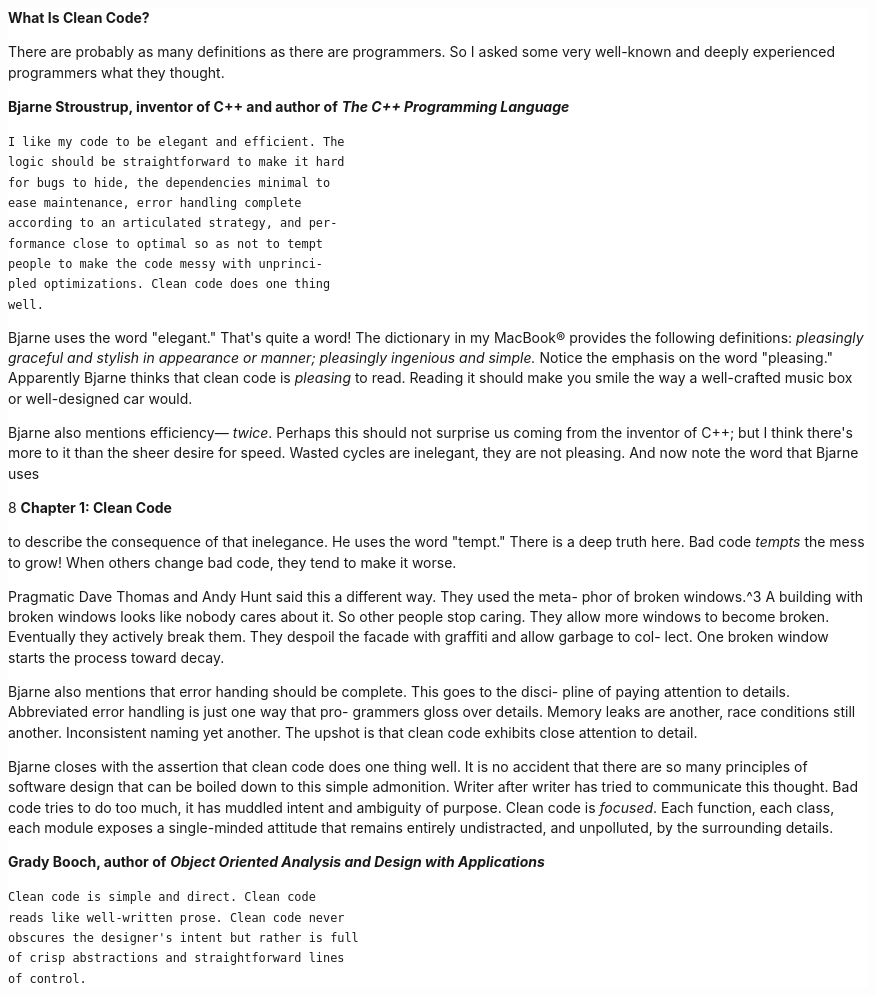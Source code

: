 **What Is Clean Code?**

There are probably as many definitions as there are programmers. So I asked some very well-known and deeply experienced programmers what they thought.

**Bjarne Stroustrup, inventor of C++ and author of** _**The C++ Programming Language**_

```
I like my code to be elegant and efficient. The
logic should be straightforward to make it hard
for bugs to hide, the dependencies minimal to
ease maintenance, error handling complete
according to an articulated strategy, and per-
formance close to optimal so as not to tempt
people to make the code messy with unprinci-
pled optimizations. Clean code does one thing
well.
```

Bjarne uses the word "elegant." That's quite a word! The dictionary in my MacBook® provides the following definitions: _pleasingly graceful and stylish in appearance or manner; pleasingly ingenious and simple._ Notice the emphasis on the word "pleasing." Apparently Bjarne thinks that clean code is _pleasing_ to read. Reading it should make you smile the way a well-crafted music box or well-designed car would.

Bjarne also mentions efficiency— _twice_. Perhaps this should not surprise us coming from the inventor of C++; but I think there's more to it than the sheer desire for speed. Wasted cycles are inelegant, they are not pleasing. And now note the word that Bjarne uses

8 **Chapter 1: Clean Code**

to describe the consequence of that inelegance. He uses the word "tempt." There is a deep truth here. Bad code _tempts_ the mess to grow! When others change bad code, they tend to make it worse.

Pragmatic Dave Thomas and Andy Hunt said this a different way. They used the meta- phor of broken windows.^3 A building with broken windows looks like nobody cares about it. So other people stop caring. They allow more windows to become broken. Eventually they actively break them. They despoil the facade with graffiti and allow garbage to col- lect. One broken window starts the process toward decay.

Bjarne also mentions that error handing should be complete. This goes to the disci- pline of paying attention to details. Abbreviated error handling is just one way that pro- grammers gloss over details. Memory leaks are another, race conditions still another. Inconsistent naming yet another. The upshot is that clean code exhibits close attention to detail.

Bjarne closes with the assertion that clean code does one thing well. It is no accident that there are so many principles of software design that can be boiled down to this simple admonition. Writer after writer has tried to communicate this thought. Bad code tries to do too much, it has muddled intent and ambiguity of purpose. Clean code is _focused_. Each function, each class, each module exposes a single-minded attitude that remains entirely undistracted, and unpolluted, by the surrounding details.

**Grady Booch, author of** _**Object Oriented Analysis and Design with Applications**_

```
Clean code is simple and direct. Clean code
reads like well-written prose. Clean code never
obscures the designer's intent but rather is full
of crisp abstractions and straightforward lines
of control.
```
